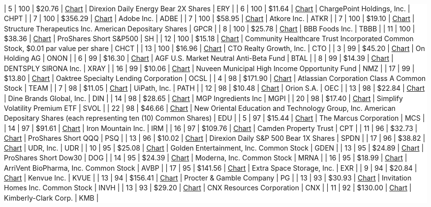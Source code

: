 | 5 | 100 | $20.76 | [Chart](https://www.tradingview.com/chart/?symbol=ERY) | Direxion Daily Energy Bear 2X Shares | ERY |
| 6 | 100 | $11.64 | [Chart](https://www.tradingview.com/chart/?symbol=CHPT) | ChargePoint Holdings, Inc. | CHPT |
| 7 | 100 | $356.29 | [Chart](https://www.tradingview.com/chart/?symbol=ADBE) | Adobe Inc. | ADBE |
| 7 | 100 | $58.95 | [Chart](https://www.tradingview.com/chart/?symbol=ATKR) | Atkore Inc. | ATKR |
| 7 | 100 | $19.10 | [Chart](https://www.tradingview.com/chart/?symbol=GPCR) | Structure Therapeutics Inc. American Depositary Shares | GPCR |
| 8 | 100 | $25.78 | [Chart](https://www.tradingview.com/chart/?symbol=TBBB) | BBB Foods Inc. | TBBB |
| 11 | 100 | $38.36 | [Chart](https://www.tradingview.com/chart/?symbol=SH) | ProShares Short S&P500 | SH |
| 12 | 100 | $15.18 | [Chart](https://www.tradingview.com/chart/?symbol=CHCT) | Community Healthcare Trust Incorporated Common Stock, $0.01 par value per share | CHCT |
| 13 | 100 | $16.96 | [Chart](https://www.tradingview.com/chart/?symbol=CTO) | CTO Realty Growth, Inc. | CTO |
| 3 | 99 | $45.20 | [Chart](https://www.tradingview.com/chart/?symbol=ONON) | On Holding AG | ONON |
| 6 | 99 | $16.30 | [Chart](https://www.tradingview.com/chart/?symbol=BTAL) | AGF U.S. Market Neutral Anti-Beta Fund | BTAL |
| 8 | 99 | $14.39 | [Chart](https://www.tradingview.com/chart/?symbol=XRAY) | DENTSPLY SIRONA Inc. | XRAY |
| 16 | 99 | $10.06 | [Chart](https://www.tradingview.com/chart/?symbol=NMZ) | Nuveen Municipal High Income Opportunity Fund | NMZ |
| 17 | 99 | $13.80 | [Chart](https://www.tradingview.com/chart/?symbol=OCSL) | Oaktree Specialty Lending Corporation | OCSL |
| 4 | 98 | $171.90 | [Chart](https://www.tradingview.com/chart/?symbol=TEAM) | Atlassian Corporation Class A Common Stock | TEAM |
| 7 | 98 | $11.05 | [Chart](https://www.tradingview.com/chart/?symbol=PATH) | UiPath, Inc. | PATH |
| 12 | 98 | $10.48 | [Chart](https://www.tradingview.com/chart/?symbol=OEC) | Orion S.A. | OEC |
| 13 | 98 | $22.84 | [Chart](https://www.tradingview.com/chart/?symbol=DIN) | Dine Brands Global, Inc. | DIN |
| 14 | 98 | $28.65 | [Chart](https://www.tradingview.com/chart/?symbol=MGPI) | MGP Ingredients Inc | MGPI |
| 20 | 98 | $17.40 | [Chart](https://www.tradingview.com/chart/?symbol=SVOL) | Simplify Volatility Premium ETF | SVOL |
| 22 | 98 | $46.66 | [Chart](https://www.tradingview.com/chart/?symbol=EDU) | New Oriental Education and Technology Group, Inc. American Depositary Shares (each representing ten (10) Common Shares) | EDU |
| 5 | 97 | $15.44 | [Chart](https://www.tradingview.com/chart/?symbol=MCS) | The Marcus Corporation | MCS |
| 14 | 97 | $91.61 | [Chart](https://www.tradingview.com/chart/?symbol=IRM) | Iron Mountain Inc. | IRM |
| 16 | 97 | $109.76 | [Chart](https://www.tradingview.com/chart/?symbol=CPT) | Camden Property Trust | CPT |
| 11 | 96 | $32.73 | [Chart](https://www.tradingview.com/chart/?symbol=PSQ) | ProShares Short QQQ | PSQ |
| 13 | 96 | $10.02 | [Chart](https://www.tradingview.com/chart/?symbol=SPDN) | Direxion Daily S&P 500 Bear 1X Shares | SPDN |
| 17 | 96 | $38.82 | [Chart](https://www.tradingview.com/chart/?symbol=UDR) | UDR, Inc. | UDR |
| 10 | 95 | $25.08 | [Chart](https://www.tradingview.com/chart/?symbol=GDEN) | Golden Entertainment, Inc. Common Stock | GDEN |
| 13 | 95 | $24.89 | [Chart](https://www.tradingview.com/chart/?symbol=DOG) | ProShares Short Dow30 | DOG |
| 14 | 95 | $24.39 | [Chart](https://www.tradingview.com/chart/?symbol=MRNA) | Moderna, Inc. Common Stock | MRNA |
| 16 | 95 | $18.99 | [Chart](https://www.tradingview.com/chart/?symbol=AVBP) | ArriVent BioPharma, Inc. Common Stock | AVBP |
| 17 | 95 | $141.56 | [Chart](https://www.tradingview.com/chart/?symbol=EXR) | Extra Space Storage, Inc. | EXR |
| 9 | 94 | $20.84 | [Chart](https://www.tradingview.com/chart/?symbol=KVUE) | Kenvue Inc. | KVUE |
| 13 | 94 | $156.41 | [Chart](https://www.tradingview.com/chart/?symbol=PG) | Procter & Gamble Company | PG |
| 13 | 93 | $30.93 | [Chart](https://www.tradingview.com/chart/?symbol=INVH) | Invitation Homes Inc. Common Stock | INVH |
| 13 | 93 | $29.20 | [Chart](https://www.tradingview.com/chart/?symbol=CNX) | CNX Resources Corporation | CNX |
| 11 | 92 | $130.00 | [Chart](https://www.tradingview.com/chart/?symbol=KMB) | Kimberly-Clark Corp. | KMB |
